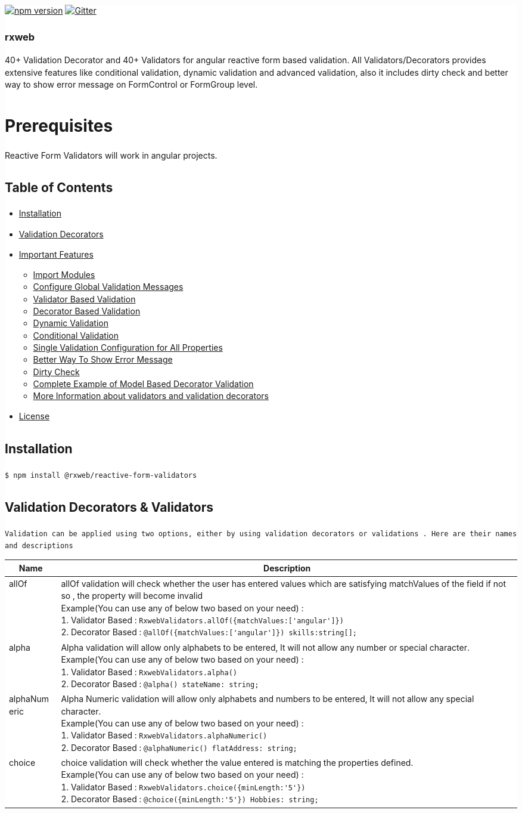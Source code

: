 [![npm version](https://badge.fury.io/js/%40rxweb%2Freactive-form-validators.svg)](https://badge.fury.io/js/%40rxweb%2Freactive-form-validators)
[![Gitter](https://badges.gitter.im/rx-web/Lobby.svg)](https://gitter.im/rxweb-project/rxweb?utm_source=badge&utm_medium=badge&utm_campaign=pr-badge&utm_content=body_badge)

<h3>rxweb</h3>
40+ Validation Decorator and 40+ Validators for angular reactive form based validation. All Validators/Decorators provides extensive features like conditional validation, dynamic validation and advanced validation, also it includes dirty check and better way to show error message on FormControl or FormGroup level.

# Prerequisites
Reactive Form Validators will work in angular projects.

## Table of Contents

* [Installation](#installation)
* [Validation Decorators](#validation-decorators)
* [Important Features](#important-features)
    * [Import Modules](#import-modules)
    * [Configure Global Validation Messages](#configure-global-validation-messages)
    * [Validator Based Validation](#validator-based-validation)
    * [Decorator Based Validation](#decorator-based-validation)
    * [Dynamic Validation](#dynamic-validation)
    * [Conditional Validation](#conditional-validation)
    * [Single Validation Configuration for All Properties](#single-validation-configuration-for-all-properties)
    * [Better Way To Show Error Message](#better-way-to-show-error-message)
    * [Dirty Check](#dirty-check)
    * [Complete Example of Model Based Decorator Validation](#complete-example-of-model-based-decorator-validation)
    * [More Information about validators and validation decorators](#more-information-about-validators-and-validation-decorators)
    
* [License](#license)

## Installation
```bash
$ npm install @rxweb/reactive-form-validators
```
## Validation Decorators & Validators 
```Validation can be applied using two options, either by using validation decorators or validations . Here are their names and descriptions``` 

| Name | Description | 
| ----------- | ----------- |
| allOf      | allOf validation will check whether the user has entered values which are satisfying matchValues of the  field if not so , the property will become invalid<br/> Example(You can use any of below two based on your need) :  <br/> 1. Validator Based :  ``` RxwebValidators.allOf({matchValues:['angular']}) ``` <br/> 2. Decorator Based : ``` @allOf({matchValues:['angular']}) skills:string[]; ``` |
| alpha   |   Alpha validation will allow only alphabets to be entered, It will not allow any number or special character.<br/> Example(You can use any of below two based on your need) :  <br/> 1. Validator Based :  ``` RxwebValidators.alpha() ``` <br/> 2. Decorator Based : ``` @alpha() stateName: string; ``` |
| alphaNumeric   | Alpha Numeric validation will allow only alphabets and numbers to be entered, It will not allow any special character.<br/> Example(You can use any of below two based on your need) :  <br/> 1. Validator Based :  ``` RxwebValidators.alphaNumeric() ``` <br/> 2. Decorator Based : ```@alphaNumeric() flatAddress: string; ``` |
| choice   | choice validation will check whether the value entered is matching the properties defined.<br/> Example(You can use any of below two based on your need) :  <br/> 1. Validator Based :  ``` RxwebValidators.choice({minLength:'5'}) ``` <br/> 2. Decorator Based : ```@choice({minLength:'5'}) Hobbies: string; ``` |
```